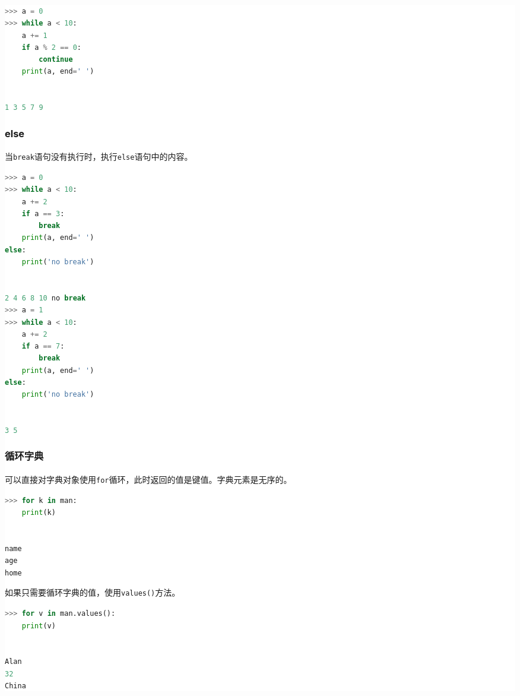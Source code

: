 ```python
>>> a = 0
>>> while a < 10:
	a += 1
	if a % 2 == 0:
		continue
	print(a, end=' ')


1 3 5 7 9
```

### else
当`break`语句没有执行时，执行`else`语句中的内容。  
```python
>>> a = 0
>>> while a < 10:
	a += 2
	if a == 3:
		break
	print(a, end=' ')
else:
	print('no break')


2 4 6 8 10 no break
>>> a = 1
>>> while a < 10:
	a += 2
	if a == 7:
		break
	print(a, end=' ')
else:
	print('no break')


3 5
```

### 循环字典
可以直接对字典对象使用`for`循环，此时返回的值是键值。字典元素是无序的。    

```python
>>> for k in man:
	print(k)


name
age
home
```

如果只需要循环字典的值，使用`values()`方法。  
```python
>>> for v in man.values():
	print(v)


Alan
32
China
```
